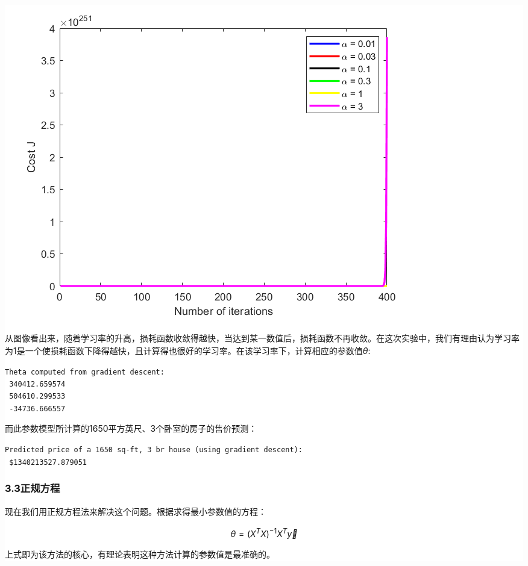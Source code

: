 ![1cost-function3](https://github.com/Lihao-me/My-MachineLearning/blob/main/01_Coursera-ML-AndrewNg-2011/00_images/1cost-function3.png)

从图像看出来，随着学习率的升高，损耗函数收敛得越快，当达到某一数值后，损耗函数不再收敛。在这次实验中，我们有理由认为学习率为1是一个使损耗函数下降得越快，且计算得也很好的学习率。在该学习率下，计算相应的参数值$\theta$:

```
Theta computed from gradient descent: 
 340412.659574 
 504610.299533 
 -34736.666557 
```

而此参数模型所计算的1650平方英尺、3个卧室的房子的售价预测：

```
Predicted price of a 1650 sq-ft, 3 br house (using gradient descent):
 $1340213527.879051
```

### 3.3正规方程

现在我们用正规方程法来解决这个问题。根据求得最小参数值的方程：

$$
\theta  = {({X^T}X)^{ - 1}}{X^T}\overrightarrow y 
$$

上式即为该方法的核心，有理论表明这种方法计算的参数值是最准确的。
